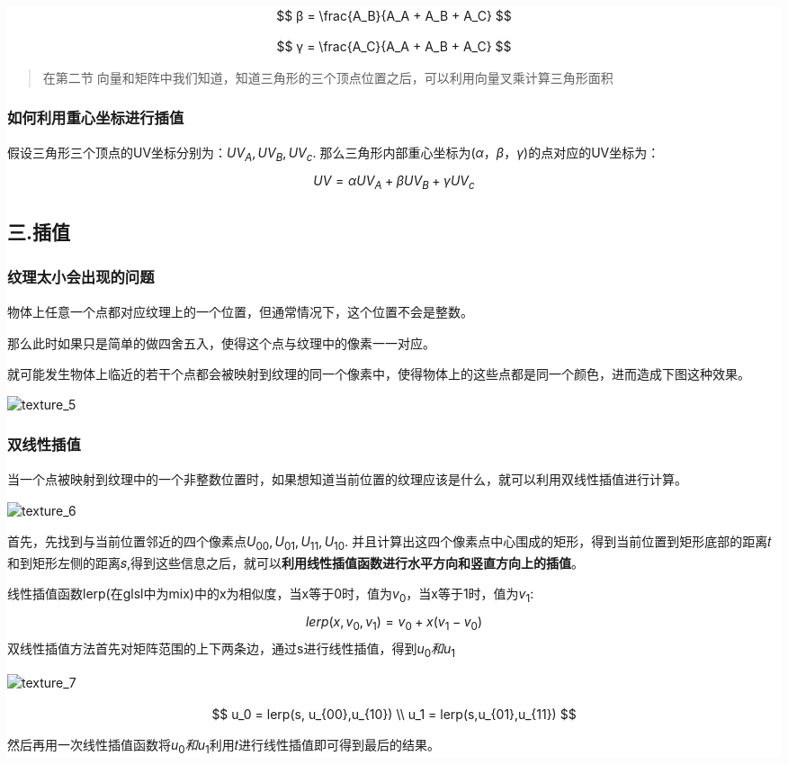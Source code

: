 $$
β = \frac{A_B}{A_A + A_B + A_C}
$$

$$
γ = \frac{A_C}{A_A + A_B + A_C}
$$

> 在第二节 向量和矩阵中我们知道，知道三角形的三个顶点位置之后，可以利用向量叉乘计算三角形面积

### 如何利用重心坐标进行插值

假设三角形三个顶点的UV坐标分别为：$UV_A, UV_B, UV_c$.
那么三角形内部重心坐标为$(α，β，γ)$的点对应的UV坐标为：
$$
    UV = αUV_A + βUV_B + γUV_c
$$

## 三.插值

### 纹理太小会出现的问题

物体上任意一个点都对应纹理上的一个位置，但通常情况下，这个位置不会是整数。

那么此时如果只是简单的做四舍五入，使得这个点与纹理中的像素一一对应。

就可能发生物体上临近的若干个点都会被映射到纹理的同一个像素中，使得物体上的这些点都是同一个颜色，进而造成下图这种效果。

![texture_5](../images/07/07_texture_5.jpg)

### 双线性插值

当一个点被映射到纹理中的一个非整数位置时，如果想知道当前位置的纹理应该是什么，就可以利用双线性插值进行计算。

![texture_6](../images/07/07_texture_6.jpg)

首先，先找到与当前位置邻近的四个像素点$U_{00},U_{01},U_{11},U_{10}.$
并且计算出这四个像素点中心围成的矩形，得到当前位置到矩形底部的距离𝑡和到矩形左侧的距离𝑠,得到这些信息之后，就可以**利用线性插值函数进行水平方向和竖直方向上的插值**。

线性插值函数lerp(在glsl中为mix)中的x为相似度，当x等于0时，值为$v_0$，当x等于1时，值为$v_1$:
$$
lerp(x,v_0,v_1) = v_0 + x(v_1 - v_0)
$$
​
双线性插值方法首先对矩阵范围的上下两条边，通过s进行线性插值，得到$u_0和u_1$

![texture_7](../images/07/07_texture_7.jpg)

$$
u_0 = lerp(s, u_{00},u_{10}) \\
u_1 = lerp(s,u_{01},u_{11})
$$

然后再用一次线性插值函数将$u_0和u_1$利用𝑡进行线性插值即可得到最后的结果。
